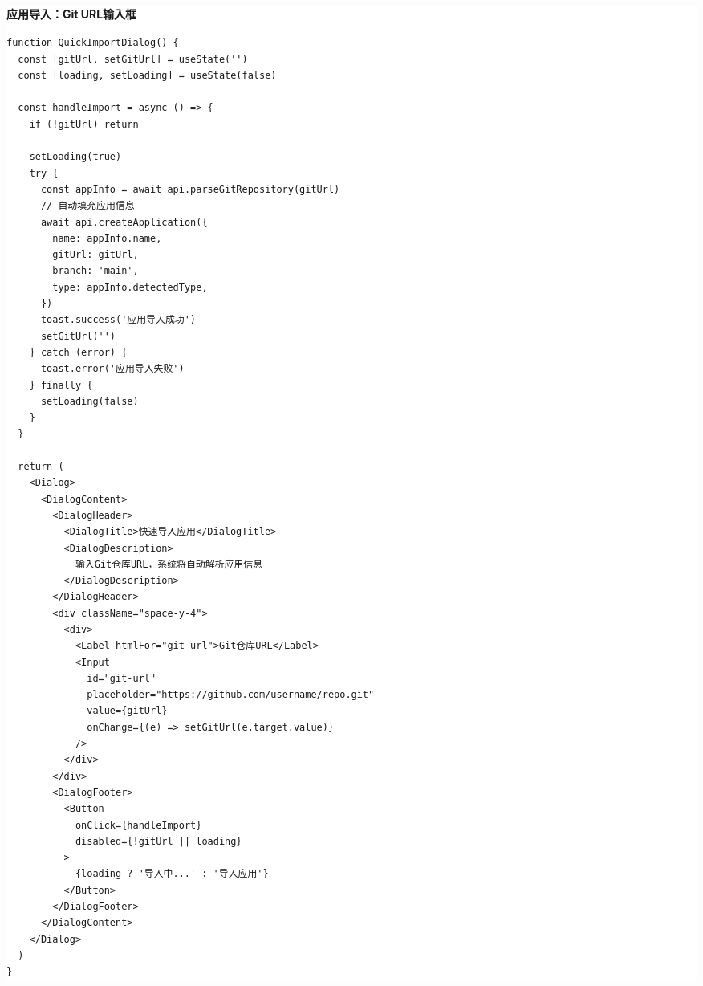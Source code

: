 **应用导入：Git URL输入框**

```tsx
function QuickImportDialog() {
  const [gitUrl, setGitUrl] = useState('')
  const [loading, setLoading] = useState(false)

  const handleImport = async () => {
    if (!gitUrl) return
    
    setLoading(true)
    try {
      const appInfo = await api.parseGitRepository(gitUrl)
      // 自动填充应用信息
      await api.createApplication({
        name: appInfo.name,
        gitUrl: gitUrl,
        branch: 'main',
        type: appInfo.detectedType,
      })
      toast.success('应用导入成功')
      setGitUrl('')
    } catch (error) {
      toast.error('应用导入失败')
    } finally {
      setLoading(false)
    }
  }

  return (
    <Dialog>
      <DialogContent>
        <DialogHeader>
          <DialogTitle>快速导入应用</DialogTitle>
          <DialogDescription>
            输入Git仓库URL，系统将自动解析应用信息
          </DialogDescription>
        </DialogHeader>
        <div className="space-y-4">
          <div>
            <Label htmlFor="git-url">Git仓库URL</Label>
            <Input
              id="git-url"
              placeholder="https://github.com/username/repo.git"
              value={gitUrl}
              onChange={(e) => setGitUrl(e.target.value)}
            />
          </div>
        </div>
        <DialogFooter>
          <Button 
            onClick={handleImport} 
            disabled={!gitUrl || loading}
          >
            {loading ? '导入中...' : '导入应用'}
          </Button>
        </DialogFooter>
      </DialogContent>
    </Dialog>
  )
}
```
